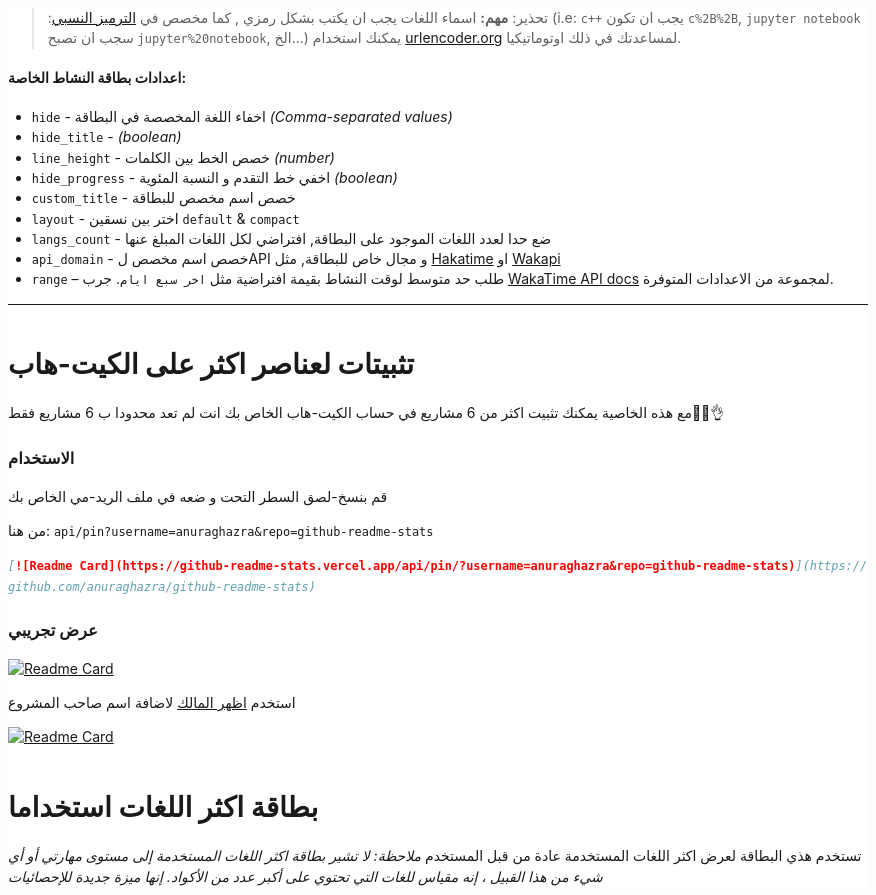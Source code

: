 > :تحذير: **مهم:**
> اسماء اللغات يجب ان يكتب بشكل رمزي , كما مخصص في [الترميز النسبي](https://en.wikipedia.org/wiki/Percent-encoding)
> (i.e: `c++` يجب ان تكون `c%2B%2B`, `jupyter notebook` سجب ان تصبح `jupyter%20notebook`, الخ...) يمكنك استخدام
> [urlencoder.org](https://www.urlencoder.org/) لمساعدتك في ذلك اوتوماتيكيا.

#### اعدادات بطاقة النشاط الخاصة:

- `hide` - اخفاء اللغة المخصصة في البطاقة _(Comma-separated values)_
- `hide_title` - _(boolean)_
- `line_height` - خصص الخط بين الكلمات _(number)_
- `hide_progress` - اخفي خط التقدم و النسبة المئوية _(boolean)_
- `custom_title` - خصص اسم مخصص للبطاقة
- `layout` - اختر بين نسقين `default` & `compact`
- `langs_count` - ضع حدا لعدد اللغات الموجود على البطاقة, افتراضي لكل اللغات المبلغ عنها
- `api_domain` - خصص اسم مخصص لAPI و مجال خاص للبطاقة, مثل [Hakatime](https://github.com/mujx/hakatime "هاك-تايم") او [Wakapi](https://github.com/muety/wakapi "ويك-اي-بي-اي")
- `range` – طلب حد متوسط لوقت النشاط بقيمة افتراضية مثل `اخر سبع ايام`. جرب [WakaTime API docs](https://wakatime.com/developers#stats "دوكيمنتشن يشرح عن وقت النشاط") لمجموعة من الاعدادات المتوفرة.

---

# تثبيتات لعناصر اكثر على الكيت-هاب

مع هذه الخاصية يمكنك تثبيت اكثر من 6 مشاريع في حساب الكيت-هاب الخاص بك
انت لم تعد محدودا ب 6 مشاريع فقط🙌🙌👌

### الاستخدام

قم بنسخ-لصق السطر التحت و ضعه في ملف الريد-مي الخاص بك

من هنا: `api/pin?username=anuraghazra&repo=github-readme-stats`

```md
[![Readme Card](https://github-readme-stats.vercel.app/api/pin/?username=anuraghazra&repo=github-readme-stats)](https://github.com/anuraghazra/github-readme-stats)
```

### عرض تجريبي

[![Readme Card](https://github-readme-stats.vercel.app/api/pin/?username=anuraghazra&repo=github-readme-stats)](https://github.com/anuraghazra/github-readme-stats)

استخدم [اظهر المالك](#customization) لاضافة اسم صاحب المشروع

[![Readme Card](https://github-readme-stats.vercel.app/api/pin/?username=anuraghazra&repo=github-readme-stats&show_owner=true)](https://github.com/anuraghazra/github-readme-stats)

# بطاقة اكثر اللغات استخداما

تستخدم هذي البطاقة لعرض اكثر اللغات المستخدمة عادة من قبل المستخدم
_ملاحظة: لا تشير بطاقة اكثر اللغات المستخدمة إلى مستوى مهارتي أو أي شيء من هذا القبيل ، إنه مقياس للغات التي تحتوي على أكبر عدد من الأكواد. إنها ميزة جديدة للإحصائيات_
